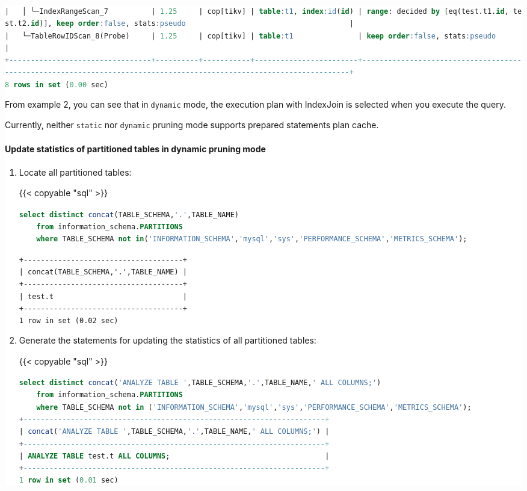 ```sql
|   │ └─IndexRangeScan_7          | 1.25     | cop[tikv] | table:t1, index:id(id) | range: decided by [eq(test.t1.id, test.t2.id)], keep order:false, stats:pseudo                                      |
|   └─TableRowIDScan_8(Probe)     | 1.25     | cop[tikv] | table:t1               | keep order:false, stats:pseudo                                                                                      |
+---------------------------------+----------+-----------+------------------------+---------------------------------------------------------------------------------------------------------------------+
8 rows in set (0.00 sec)
```

From example 2, you can see that in `dynamic` mode, the execution plan with IndexJoin is selected when you execute the query.

Currently, neither `static` nor `dynamic` pruning mode supports prepared statements plan cache.

#### Update statistics of partitioned tables in dynamic pruning mode

1. Locate all partitioned tables:

    {{< copyable "sql" >}}

    ```sql
    select distinct concat(TABLE_SCHEMA,'.',TABLE_NAME)
        from information_schema.PARTITIONS
        where TABLE_SCHEMA not in('INFORMATION_SCHEMA','mysql','sys','PERFORMANCE_SCHEMA','METRICS_SCHEMA');
    ```

    ```
    +-------------------------------------+
    | concat(TABLE_SCHEMA,'.',TABLE_NAME) |
    +-------------------------------------+
    | test.t                              |
    +-------------------------------------+
    1 row in set (0.02 sec)
    ```

2. Generate the statements for updating the statistics of all partitioned tables:

    {{< copyable "sql" >}}

    ```sql
    select distinct concat('ANALYZE TABLE ',TABLE_SCHEMA,'.',TABLE_NAME,' ALL COLUMNS;')
        from information_schema.PARTITIONS
        where TABLE_SCHEMA not in ('INFORMATION_SCHEMA','mysql','sys','PERFORMANCE_SCHEMA','METRICS_SCHEMA');
    +----------------------------------------------------------------------+
    | concat('ANALYZE TABLE ',TABLE_SCHEMA,'.',TABLE_NAME,' ALL COLUMNS;') |
    +----------------------------------------------------------------------+
    | ANALYZE TABLE test.t ALL COLUMNS;                                    |
    +----------------------------------------------------------------------+
    1 row in set (0.01 sec)
    ```
